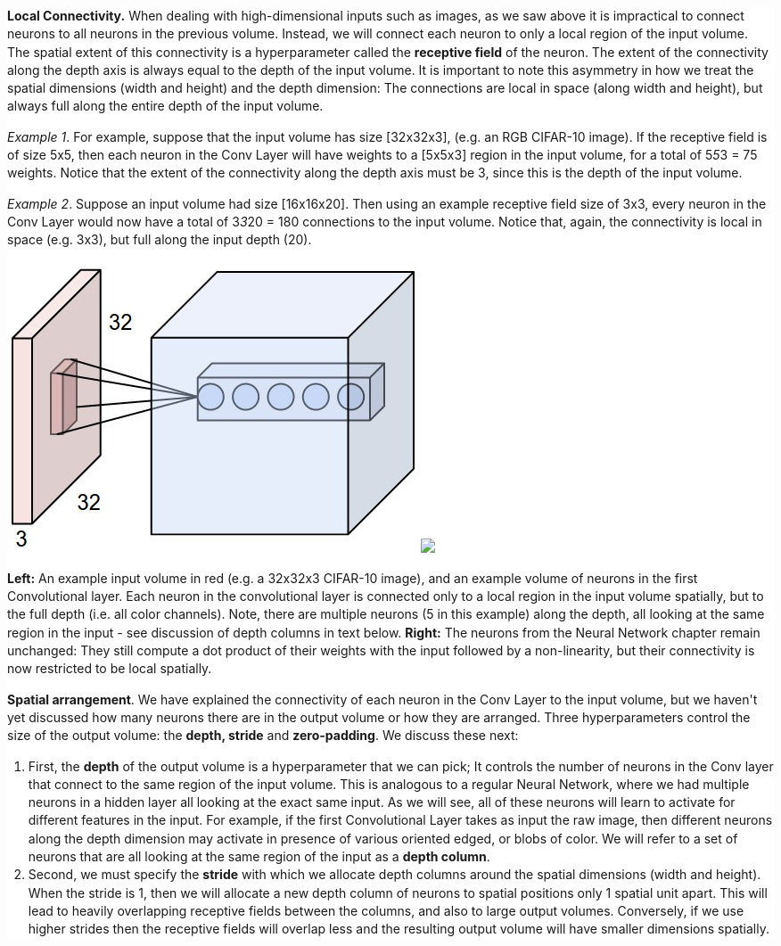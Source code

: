 **Local Connectivity.** When dealing with high-dimensional inputs such as images, as we saw above it is impractical to connect neurons to all neurons in the previous volume. Instead, we will connect each neuron to only a local region of the input volume. The spatial extent of this connectivity is a hyperparameter called the **receptive field** of the neuron. The extent of the connectivity along the depth axis is always equal to the depth of the input volume. It is important to note this asymmetry in how we treat the spatial dimensions (width and height) and the depth dimension: The connections are local in space (along width and height), but always full along the entire depth of the input volume.

_Example 1_. For example, suppose that the input volume has size [32x32x3], (e.g. an RGB CIFAR-10 image). If the receptive field is of size 5x5, then each neuron in the Conv Layer will have weights to a [5x5x3] region in the input volume, for a total of 5*5*3 = 75 weights. Notice that the extent of the connectivity along the depth axis must be 3, since this is the depth of the input volume.

_Example 2_. Suppose an input volume had size [16x16x20]. Then using an example receptive field size of 3x3, every neuron in the Conv Layer would now have a total of 3*3*20 = 180 connections to the input volume. Notice that, again, the connectivity is local in space (e.g. 3x3), but full along the input depth (20).

![](./Pic/depthcol.jpeg)![](/assets/nn1/neuron_model.jpeg)

**Left:** An example input volume in red (e.g. a 32x32x3 CIFAR-10 image), and an example volume of neurons in the first Convolutional layer. Each neuron in the convolutional layer is connected only to a local region in the input volume spatially, but to the full depth (i.e. all color channels). Note, there are multiple neurons (5 in this example) along the depth, all looking at the same region in the input - see discussion of depth columns in text below. **Right:** The neurons from the Neural Network chapter remain unchanged: They still compute a dot product of their weights with the input followed by a non-linearity, but their connectivity is now restricted to be local spatially.



**Spatial arrangement**. We have explained the connectivity of each neuron in the Conv Layer to the input volume, but we haven't yet discussed how many neurons there are in the output volume or how they are arranged. Three hyperparameters control the size of the output volume: the **depth, stride** and **zero-padding**. We discuss these next:

1.  First, the **depth** of the output volume is a hyperparameter that we can pick; It controls the number of neurons in the Conv layer that connect to the same region of the input volume. This is analogous to a regular Neural Network, where we had multiple neurons in a hidden layer all looking at the exact same input. As we will see, all of these neurons will learn to activate for different features in the input. For example, if the first Convolutional Layer takes as input the raw image, then different neurons along the depth dimension may activate in presence of various oriented edged, or blobs of color. We will refer to a set of neurons that are all looking at the same region of the input as a **depth column**.
2.  Second, we must specify the **stride** with which we allocate depth columns around the spatial dimensions (width and height). When the stride is 1, then we will allocate a new depth column of neurons to spatial positions only 1 spatial unit apart. This will lead to heavily overlapping receptive fields between the columns, and also to large output volumes. Conversely, if we use higher strides then the receptive fields will overlap less and the resulting output volume will have smaller dimensions spatially.